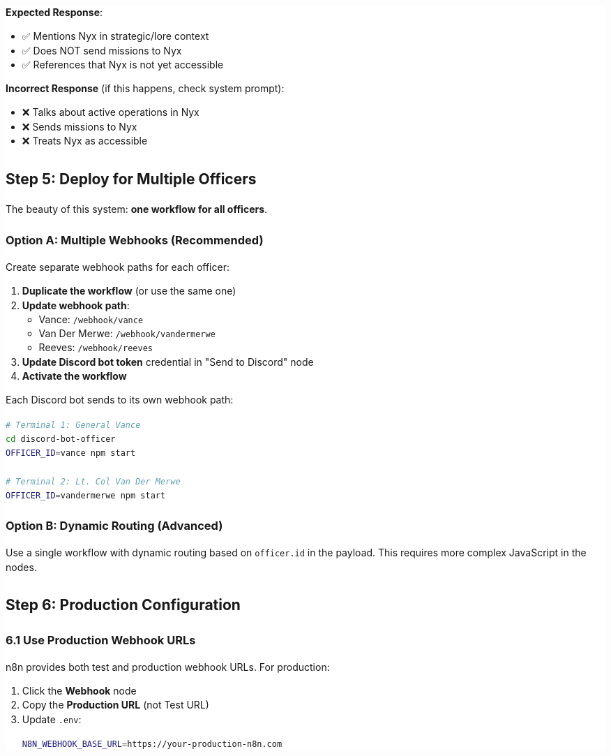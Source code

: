 **Expected Response**:
- ✅ Mentions Nyx in strategic/lore context
- ✅ Does NOT send missions to Nyx
- ✅ References that Nyx is not yet accessible

**Incorrect Response** (if this happens, check system prompt):
- ❌ Talks about active operations in Nyx
- ❌ Sends missions to Nyx
- ❌ Treats Nyx as accessible

## Step 5: Deploy for Multiple Officers

The beauty of this system: **one workflow for all officers**.

### Option A: Multiple Webhooks (Recommended)

Create separate webhook paths for each officer:

1. **Duplicate the workflow** (or use the same one)
2. **Update webhook path**:
   - Vance: `/webhook/vance`
   - Van Der Merwe: `/webhook/vandermerwe`
   - Reeves: `/webhook/reeves`
3. **Update Discord bot token** credential in "Send to Discord" node
4. **Activate the workflow**

Each Discord bot sends to its own webhook path:

```bash
# Terminal 1: General Vance
cd discord-bot-officer
OFFICER_ID=vance npm start

# Terminal 2: Lt. Col Van Der Merwe
OFFICER_ID=vandermerwe npm start
```

### Option B: Dynamic Routing (Advanced)

Use a single workflow with dynamic routing based on `officer.id` in the payload. This requires more complex JavaScript in the nodes.

## Step 6: Production Configuration

### 6.1 Use Production Webhook URLs

n8n provides both test and production webhook URLs. For production:

1. Click the **Webhook** node
2. Copy the **Production URL** (not Test URL)
3. Update `.env`:
   ```bash
   N8N_WEBHOOK_BASE_URL=https://your-production-n8n.com
   ```
